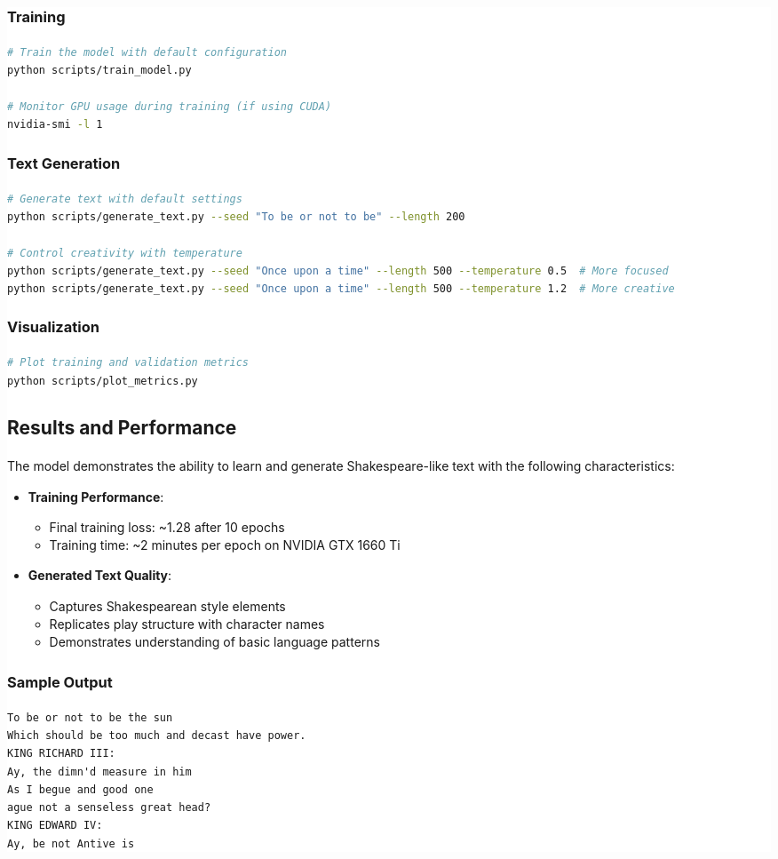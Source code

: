 ### Training
```bash
# Train the model with default configuration
python scripts/train_model.py

# Monitor GPU usage during training (if using CUDA)
nvidia-smi -l 1
```

### Text Generation
```bash
# Generate text with default settings
python scripts/generate_text.py --seed "To be or not to be" --length 200

# Control creativity with temperature
python scripts/generate_text.py --seed "Once upon a time" --length 500 --temperature 0.5  # More focused
python scripts/generate_text.py --seed "Once upon a time" --length 500 --temperature 1.2  # More creative
```

### Visualization
```bash
# Plot training and validation metrics
python scripts/plot_metrics.py
```

## Results and Performance
The model demonstrates the ability to learn and generate Shakespeare-like text with the following characteristics:

- **Training Performance**:
  - Final training loss: ~1.28 after 10 epochs
  - Training time: ~2 minutes per epoch on NVIDIA GTX 1660 Ti

- **Generated Text Quality**:
  - Captures Shakespearean style elements
  - Replicates play structure with character names
  - Demonstrates understanding of basic language patterns

### Sample Output
```
To be or not to be the sun
Which should be too much and decast have power.
KING RICHARD III:
Ay, the dimn'd measure in him
As I begue and good one
ague not a senseless great head?
KING EDWARD IV:
Ay, be not Antive is
```

